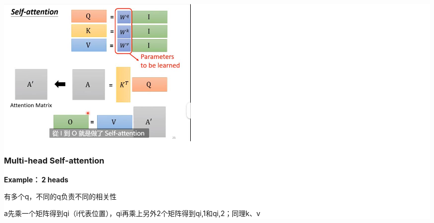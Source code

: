 <img src="图片/4/23.jpg" style="zoom:50%;" />

### Multi-head Self-attention

**Example： 2 heads**

有多个q，不同的q负责不同的相关性

a先乘一个矩阵得到qi（i代表位置），qi再乘上另外2个矩阵得到qi,1和qi,2；同理k、v
